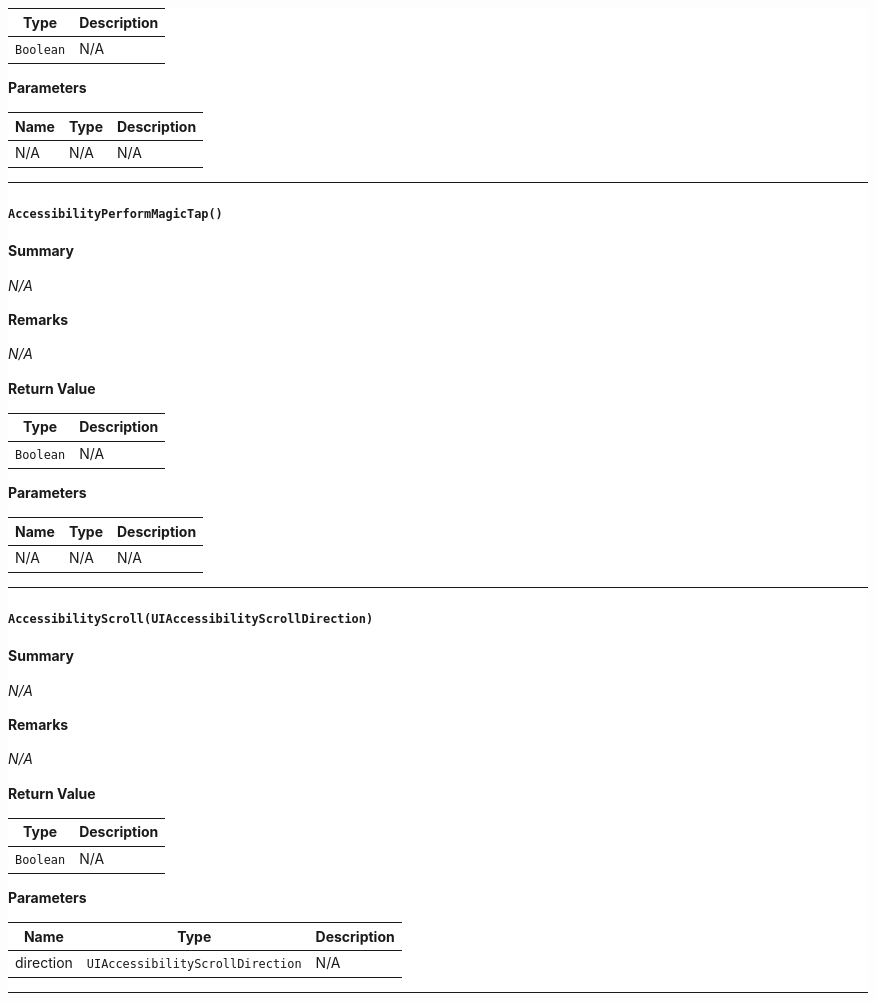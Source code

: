 |Type|Description|
|---|---|
|`Boolean`|N/A|

**Parameters**

|Name|Type|Description|
|---|---|---|
|N/A|N/A|N/A|

---
#### `AccessibilityPerformMagicTap()`

**Summary**

   *N/A*

**Remarks**

   *N/A*

**Return Value**

|Type|Description|
|---|---|
|`Boolean`|N/A|

**Parameters**

|Name|Type|Description|
|---|---|---|
|N/A|N/A|N/A|

---
#### `AccessibilityScroll(UIAccessibilityScrollDirection)`

**Summary**

   *N/A*

**Remarks**

   *N/A*

**Return Value**

|Type|Description|
|---|---|
|`Boolean`|N/A|

**Parameters**

|Name|Type|Description|
|---|---|---|
|direction|`UIAccessibilityScrollDirection`|N/A|

---